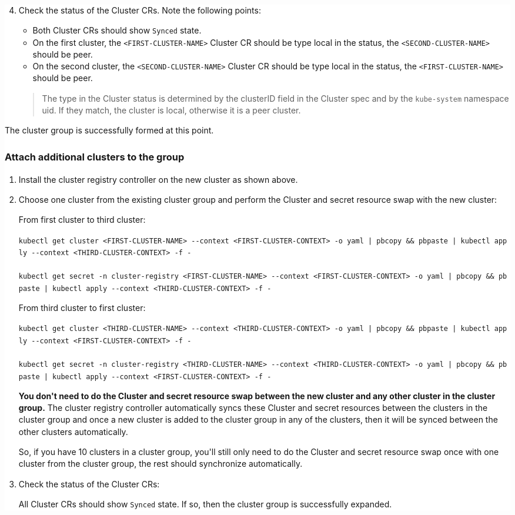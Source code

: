 4. Check the status of the Cluster CRs. Note the following points:

    - Both Cluster CRs should show `Synced` state.
    - On the first cluster, the `<FIRST-CLUSTER-NAME>` Cluster CR should be type local in the status, the
    `<SECOND-CLUSTER-NAME>` should be peer.
    - On the second cluster, the `<SECOND-CLUSTER-NAME>` Cluster CR should be type local in the status, the
    `<FIRST-CLUSTER-NAME>` should be peer.
    
    > The type in the Cluster status is determined by the clusterID field in the Cluster spec and by the 
      `kube-system` namespace uid. If they match, the cluster is local, otherwise it is a peer cluster.

The cluster group is successfully formed at this point.

### Attach additional clusters to the group

1. Install the cluster registry controller on the new cluster as shown above.

2. Choose one cluster from the existing cluster group and perform the Cluster and secret resource swap with the new cluster:

   From first cluster to third cluster:
    ```
    kubectl get cluster <FIRST-CLUSTER-NAME> --context <FIRST-CLUSTER-CONTEXT> -o yaml | pbcopy && pbpaste | kubectl apply --context <THIRD-CLUSTER-CONTEXT> -f -

    kubectl get secret -n cluster-registry <FIRST-CLUSTER-NAME> --context <FIRST-CLUSTER-CONTEXT> -o yaml | pbcopy && pbpaste | kubectl apply --context <THIRD-CLUSTER-CONTEXT> -f -
    ```

   From third cluster to first cluster:
    ```
    kubectl get cluster <THIRD-CLUSTER-NAME> --context <THIRD-CLUSTER-CONTEXT> -o yaml | pbcopy && pbpaste | kubectl apply --context <FIRST-CLUSTER-CONTEXT> -f -
    
    kubectl get secret -n cluster-registry <THIRD-CLUSTER-NAME> --context <THIRD-CLUSTER-CONTEXT> -o yaml | pbcopy && pbpaste | kubectl apply --context <FIRST-CLUSTER-CONTEXT> -f -
    ```
   
    **You don't need to do the Cluster and secret resource swap between the new cluster and 
    any other cluster in the cluster group.**
    The cluster registry controller automatically syncs these Cluster and secret resources between the clusters in the 
    cluster group and once a new cluster is added to the cluster group in any of the clusters, then it will be synced
    between the other clusters automatically.

    So, if you have 10 clusters in a cluster group, you'll still only need to do the Cluster and secret resource swap once
    with one cluster from the cluster group, the rest should synchronize automatically.

5. Check the status of the Cluster CRs:

   All Cluster CRs should show `Synced` state.
   If so, then the cluster group is successfully expanded.
